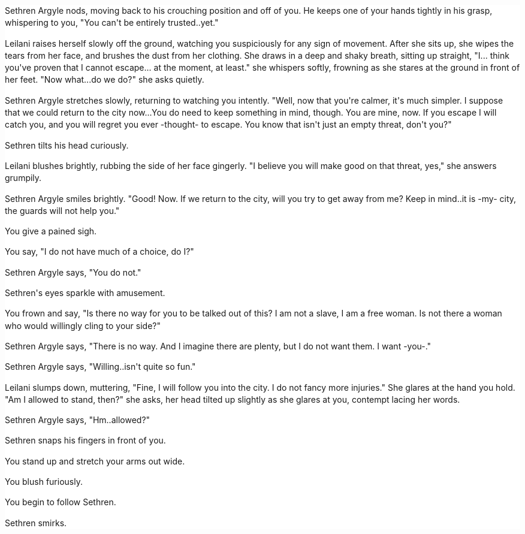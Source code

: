 Sethren Argyle nods, moving back to his crouching position and off of you. He
keeps one of your hands tightly in his grasp, whispering to you, "You can't be
entirely trusted..yet."

Leilani raises herself slowly off the ground, watching you suspiciously for any
sign of movement. After she sits up, she wipes the tears from her face, and
brushes the dust from her clothing. She draws in a deep and shaky breath,
sitting up straight, "I... think you've proven that I cannot escape... at
the moment, at least." she whispers softly, frowning as she stares at the
ground in front of her feet. "Now what...do we do?" she asks quietly.

Sethren Argyle stretches slowly, returning to watching you intently. "Well, now
that you're calmer, it's much simpler. I suppose that we could return to the
city now...You do need to keep something in mind, though. You are mine, now. If
you escape I will catch you, and you will regret you ever -thought- to escape.
You know that isn't just an empty threat, don't you?"

Sethren tilts his head curiously.

Leilani blushes brightly, rubbing the side of her face gingerly. "I believe
you will make good on that threat, yes," she answers grumpily.

Sethren Argyle smiles brightly. "Good! Now. If we return to the city, will you
try to get away from me? Keep in mind..it is -my- city, the guards will not
help you."

You give a pained sigh.

You say, "I do not have much of a choice, do I?"

Sethren Argyle says, "You do not."

Sethren's eyes sparkle with amusement.

You frown and say, "Is there no way for you to be talked out of this? I am not
a slave, I am a free woman. Is not there a woman who would willingly cling to
your side?"

Sethren Argyle says, "There is no way. And I imagine there are plenty, but I do
not want them. I want -you-."

Sethren Argyle says, "Willing..isn't quite so fun."

Leilani slumps down, muttering, "Fine, I will follow you into the city. I do not
fancy more injuries." She glares at the hand you hold. "Am I allowed to stand,
then?" she asks, her head tilted up slightly as she glares at you, contempt
lacing her words.

Sethren Argyle says, "Hm..allowed?"

Sethren snaps his fingers in front of you.

You stand up and stretch your arms out wide.

You blush furiously.

You begin to follow Sethren.

Sethren smirks.
